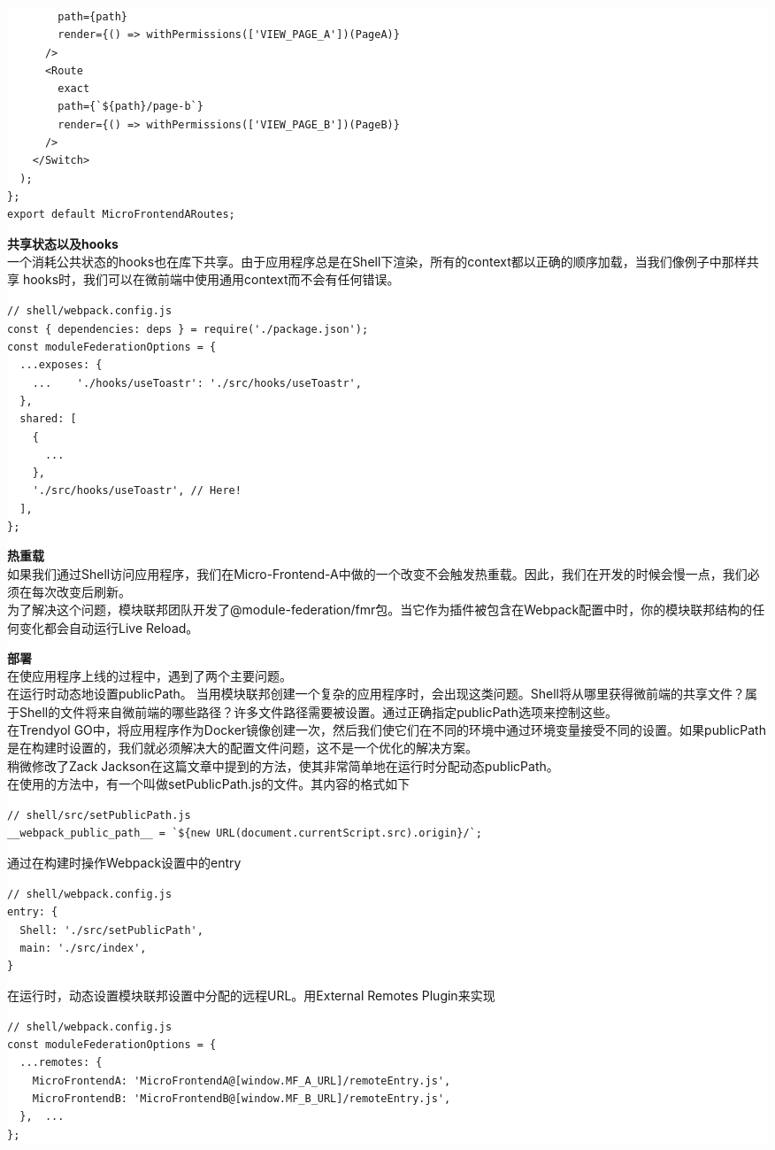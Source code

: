 ``` 
        path={path}
        render={() => withPermissions(['VIEW_PAGE_A'])(PageA)}
      />
      <Route
        exact
        path={`${path}/page-b`}
        render={() => withPermissions(['VIEW_PAGE_B'])(PageB)}
      />
    </Switch>
  );
};
export default MicroFrontendARoutes;
```
**共享状态以及hooks**  
一个消耗公共状态的hooks也在库下共享。由于应用程序总是在Shell下渲染，所有的context都以正确的顺序加载，当我们像例子中那样共享 hooks时，我们可以在微前端中使用通用context而不会有任何错误。  
``` 
// shell/webpack.config.js
const { dependencies: deps } = require('./package.json');
const moduleFederationOptions = {
  ...exposes: {
    ...    './hooks/useToastr': './src/hooks/useToastr',
  },
  shared: [
    {
      ...
    },
    './src/hooks/useToastr', // Here!
  ],
};
```
**热重载**  
如果我们通过Shell访问应用程序，我们在Micro-Frontend-A中做的一个改变不会触发热重载。因此，我们在开发的时候会慢一点，我们必须在每次改变后刷新。  
为了解决这个问题，模块联邦团队开发了@module-federation/fmr包。当它作为插件被包含在Webpack配置中时，你的模块联邦结构的任何变化都会自动运行Live Reload。  

**部署**  
在使应用程序上线的过程中，遇到了两个主要问题。  
在运行时动态地设置publicPath。 当用模块联邦创建一个复杂的应用程序时，会出现这类问题。Shell将从哪里获得微前端的共享文件？属于Shell的文件将来自微前端的哪些路径？许多文件路径需要被设置。通过正确指定publicPath选项来控制这些。  
在Trendyol GO中，将应用程序作为Docker镜像创建一次，然后我们使它们在不同的环境中通过环境变量接受不同的设置。如果publicPath是在构建时设置的，我们就必须解决大的配置文件问题，这不是一个优化的解决方案。  
稍微修改了Zack Jackson在这篇文章中提到的方法，使其非常简单地在运行时分配动态publicPath。  
在使用的方法中，有一个叫做setPublicPath.js的文件。其内容的格式如下  
``` 
// shell/src/setPublicPath.js
__webpack_public_path__ = `${new URL(document.currentScript.src).origin}/`;
```
通过在构建时操作Webpack设置中的entry  
``` 
// shell/webpack.config.js
entry: {
  Shell: './src/setPublicPath',
  main: './src/index',
}
```
在运行时，动态设置模块联邦设置中分配的远程URL。用External Remotes Plugin来实现  
``` 
// shell/webpack.config.js
const moduleFederationOptions = {
  ...remotes: {
    MicroFrontendA: 'MicroFrontendA@[window.MF_A_URL]/remoteEntry.js',
    MicroFrontendB: 'MicroFrontendB@[window.MF_B_URL]/remoteEntry.js',
  },  ...
};
```